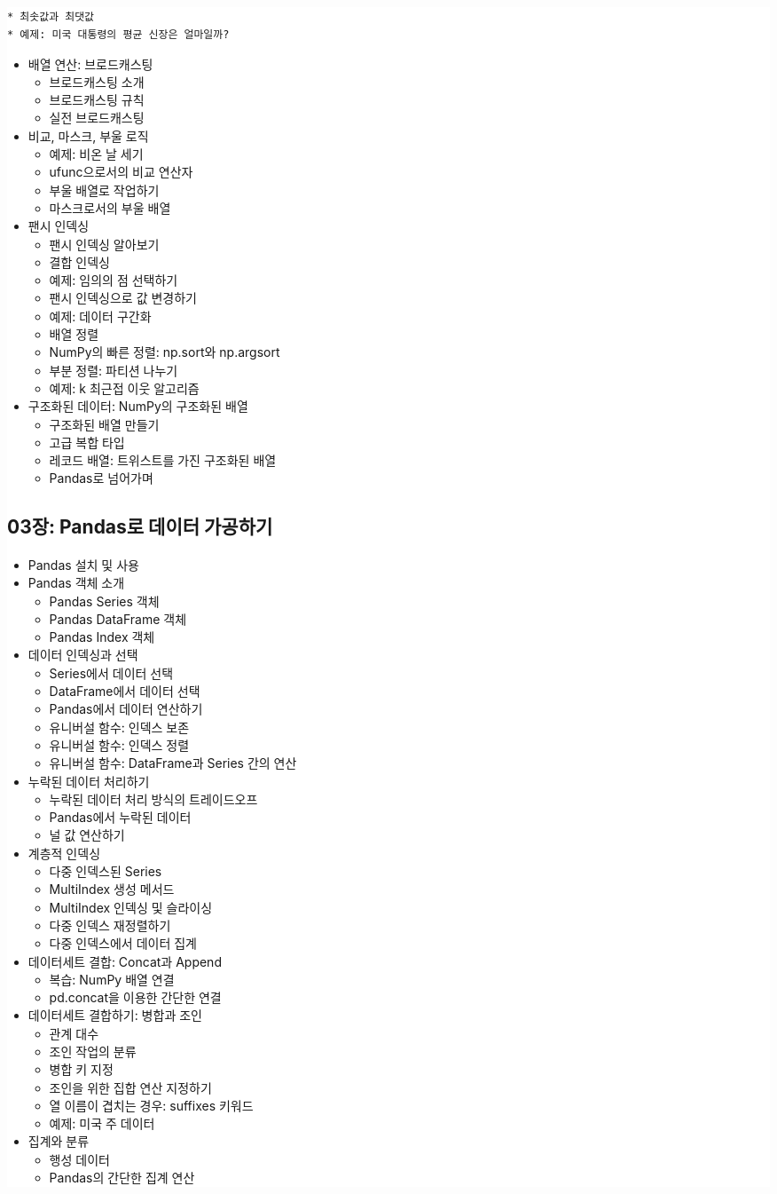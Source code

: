     * 최솟값과 최댓값
    * 예제: 미국 대통령의 평균 신장은 얼마일까?
* 배열 연산: 브로드캐스팅
    * 브로드캐스팅 소개
    * 브로드캐스팅 규칙
    * 실전 브로드캐스팅
* 비교, 마스크, 부울 로직
    * 예제: 비온 날 세기
    * ufunc으로서의 비교 연산자
    * 부울 배열로 작업하기
    * 마스크로서의 부울 배열
* 팬시 인덱싱
    * 팬시 인덱싱 알아보기
    * 결합 인덱싱
    * 예제: 임의의 점 선택하기
    * 팬시 인덱싱으로 값 변경하기
    * 예제: 데이터 구간화
    * 배열 정렬
    * NumPy의 빠른 정렬: np.sort와 np.argsort
    * 부분 정렬: 파티션 나누기
    * 예제: k 최근접 이웃 알고리즘
* 구조화된 데이터: NumPy의 구조화된 배열
    * 구조화된 배열 만들기
    * 고급 복합 타입
    * 레코드 배열: 트위스트를 가진 구조화된 배열
    * Pandas로 넘어가며
    
## 03장: Pandas로 데이터 가공하기
* Pandas 설치 및 사용
* Pandas 객체 소개
    * Pandas Series 객체
    * Pandas DataFrame 객체
    * Pandas Index 객체
* 데이터 인덱싱과 선택
    * Series에서 데이터 선택
    * DataFrame에서 데이터 선택
    * Pandas에서 데이터 연산하기
    * 유니버설 함수: 인덱스 보존
    * 유니버설 함수: 인덱스 정렬
    * 유니버설 함수: DataFrame과 Series 간의 연산
* 누락된 데이터 처리하기
    * 누락된 데이터 처리 방식의 트레이드오프
    * Pandas에서 누락된 데이터
    * 널 값 연산하기
* 계층적 인덱싱
    * 다중 인덱스된 Series
    * MultiIndex 생성 메서드
    * MultiIndex 인덱싱 및 슬라이싱
    * 다중 인덱스 재정렬하기
    * 다중 인덱스에서 데이터 집계
* 데이터세트 결합: Concat과 Append
    * 복습: NumPy 배열 연결
    * pd.concat을 이용한 간단한 연결
* 데이터세트 결합하기: 병합과 조인
    * 관계 대수
    * 조인 작업의 분류
    * 병합 키 지정
    * 조인을 위한 집합 연산 지정하기
    * 열 이름이 겹치는 경우: suffixes 키워드
    * 예제: 미국 주 데이터
* 집계와 분류
    * 행성 데이터
    * Pandas의 간단한 집계 연산